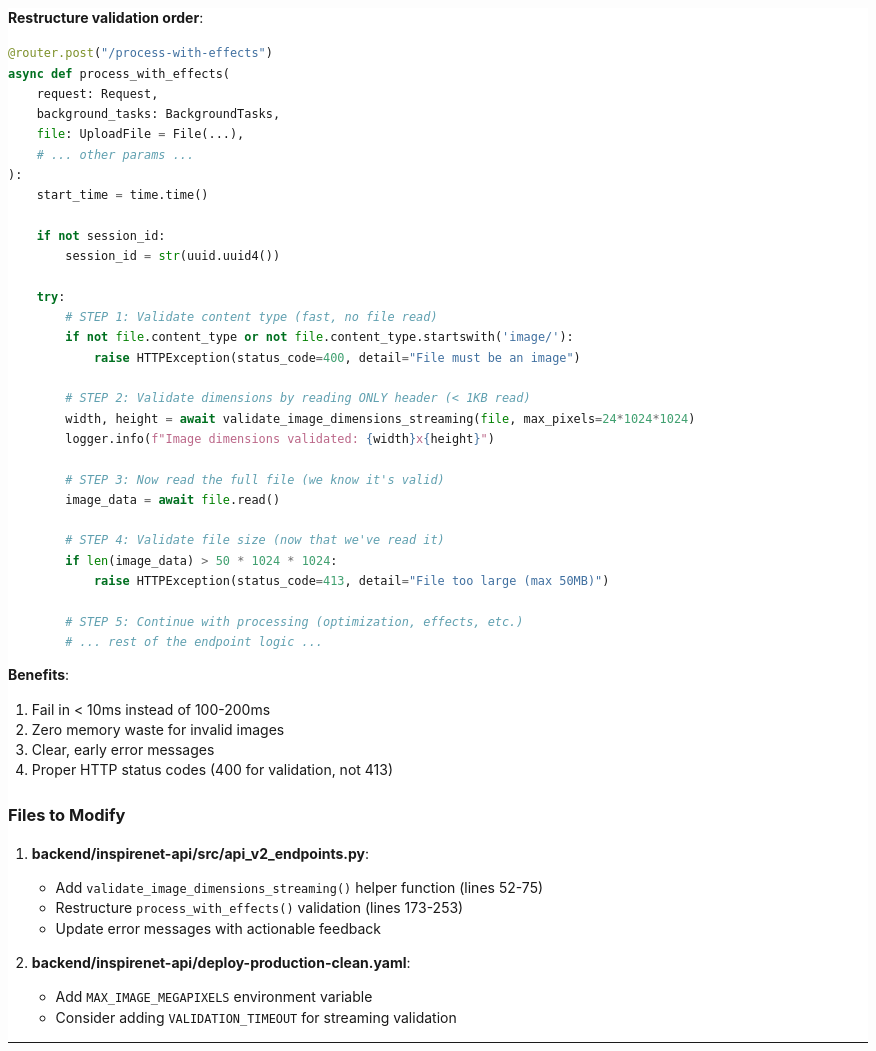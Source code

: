 **Restructure validation order**:

```python
@router.post("/process-with-effects")
async def process_with_effects(
    request: Request,
    background_tasks: BackgroundTasks,
    file: UploadFile = File(...),
    # ... other params ...
):
    start_time = time.time()

    if not session_id:
        session_id = str(uuid.uuid4())

    try:
        # STEP 1: Validate content type (fast, no file read)
        if not file.content_type or not file.content_type.startswith('image/'):
            raise HTTPException(status_code=400, detail="File must be an image")

        # STEP 2: Validate dimensions by reading ONLY header (< 1KB read)
        width, height = await validate_image_dimensions_streaming(file, max_pixels=24*1024*1024)
        logger.info(f"Image dimensions validated: {width}x{height}")

        # STEP 3: Now read the full file (we know it's valid)
        image_data = await file.read()

        # STEP 4: Validate file size (now that we've read it)
        if len(image_data) > 50 * 1024 * 1024:
            raise HTTPException(status_code=413, detail="File too large (max 50MB)")

        # STEP 5: Continue with processing (optimization, effects, etc.)
        # ... rest of the endpoint logic ...
```

**Benefits**:
1. Fail in < 10ms instead of 100-200ms
2. Zero memory waste for invalid images
3. Clear, early error messages
4. Proper HTTP status codes (400 for validation, not 413)

### Files to Modify

1. **backend/inspirenet-api/src/api_v2_endpoints.py**:
   - Add `validate_image_dimensions_streaming()` helper function (lines 52-75)
   - Restructure `process_with_effects()` validation (lines 173-253)
   - Update error messages with actionable feedback

2. **backend/inspirenet-api/deploy-production-clean.yaml**:
   - Add `MAX_IMAGE_MEGAPIXELS` environment variable
   - Consider adding `VALIDATION_TIMEOUT` for streaming validation

---
